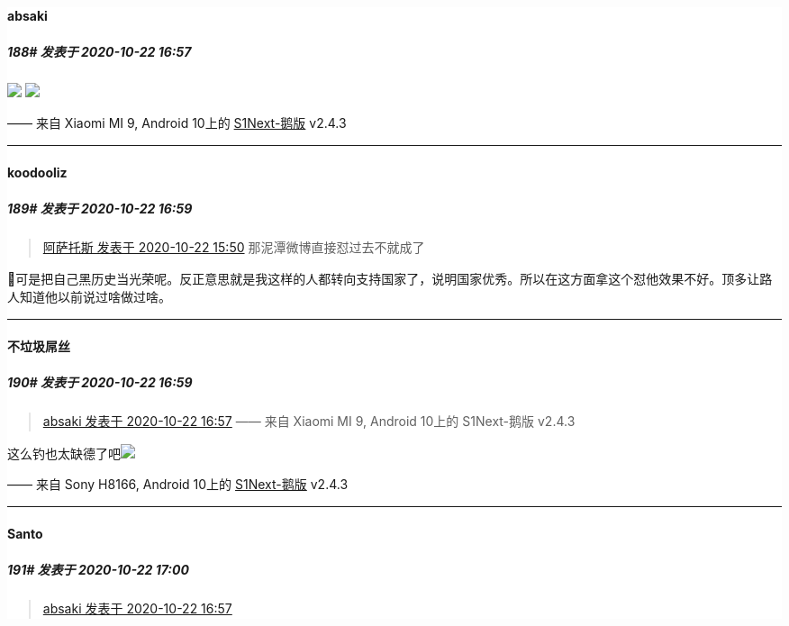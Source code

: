 ####  absaki  
##### 188#       发表于 2020-10-22 16:57



<img src="https://p.sda1.dev/0/df7816cef755f5b13d0989029d249925/IMG_CMP_196050872.jpeg" referrerpolicy="no-referrer">
<img src="https://static.saraba1st.com/image/smiley/face2017/060.png" referrerpolicy="no-referrer">

—— 来自 Xiaomi MI 9, Android 10上的 [S1Next-鹅版](https://github.com/ykrank/S1-Next/releases) v2.4.3







*****

####  koodooliz  
##### 189#       发表于 2020-10-22 16:59



<blockquote><a href="httphttps://bbs.saraba1st.com/2b/forum.php?mod=redirect&amp;goto=findpost&amp;pid=49128505&amp;ptid=1966326" target="_blank">阿萨托斯 发表于 2020-10-22 15:50</a>
那泥潭微博直接怼过去不就成了</blockquote>
🦅可是把自己黑历史当光荣呢。反正意思就是我这样的人都转向支持国家了，说明国家优秀。所以在这方面拿这个怼他效果不好。顶多让路人知道他以前说过啥做过啥。







*****

####  不垃圾屌丝  
##### 190#       发表于 2020-10-22 16:59



<blockquote><a href="httphttps://bbs.saraba1st.com/2b/forum.php?mod=redirect&amp;goto=findpost&amp;pid=49129415&amp;ptid=1966326" target="_blank">absaki 发表于 2020-10-22 16:57</a>
—— 来自 Xiaomi MI 9, Android 10上的 S1Next-鹅版 v2.4.3</blockquote>
这么钓也太缺德了吧<img src="https://static.saraba1st.com/image/smiley/face2017/066.png" referrerpolicy="no-referrer">

—— 来自 Sony H8166, Android 10上的 [S1Next-鹅版](https://github.com/ykrank/S1-Next/releases) v2.4.3







*****

####  Santo  
##### 191#       发表于 2020-10-22 17:00



<blockquote><a href="httphttps://bbs.saraba1st.com/2b/forum.php?mod=redirect&amp;goto=findpost&amp;pid=49129415&amp;ptid=1966326" target="_blank">absaki 发表于 2020-10-22 16:57</a>
